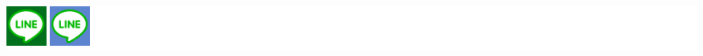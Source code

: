 <img src="../images/logo-icons-colorized-background-01/line.me.jpg" width="50px"/> <img src="../images/logo-icons-colorized-background-02/line.me.jpg" width="50px"/>